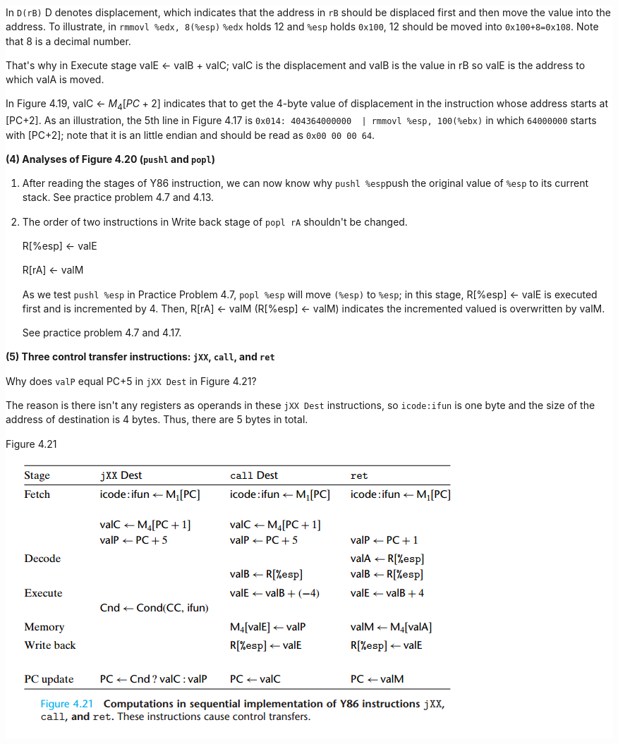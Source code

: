 In `D(rB)` D denotes displacement, which indicates that the address in `rB` should be displaced first and then move the value into the address. To illustrate, in `rmmovl %edx, 8(%esp)` `%edx` holds 12 and `%esp` holds `0x100`, 12 should be moved into `0x100+8=0x108`. Note that 8 is a decimal number. 

That's why in Execute stage valE $\leftarrow$ valB + valC;  valC is the displacement and valB is the value in rB so valE is the address to which valA is moved. 

In Figure 4.19, valC $\leftarrow$ $M_4[PC+2]$ indicates that to get the 4-byte value of displacement in the instruction whose address starts at [PC+2]. As an illustration, the 5th line in Figure 4.17 is `0x014: 404364000000  | rmmovl %esp, 100(%ebx)` in which `64000000` starts with [PC+2]; note that it is an little endian and should be read as `0x00 00 00 64`. 

**(4) Analyses of Figure 4.20 (`pushl` and `popl`)**

1. After reading the stages of Y86 instruction, we can now know why `pushl %esp`push the original value of `%esp` to its current stack. See practice problem 4.7 and 4.13.

2. The order of two instructions in Write back stage of `popl rA` shouldn't be changed. 

   R[%esp] $\leftarrow$ valE

   R[rA] $\leftarrow$ valM

   As we test `pushl %esp` in Practice Problem 4.7, `popl %esp` will move `(%esp)` to `%esp`; in this stage, R[%esp]  $\leftarrow$ valE is executed first and is incremented by 4. Then, R[rA] $\leftarrow$ valM (R[%esp] $\leftarrow$ valM) indicates the incremented valued is overwritten by valM. 

   See practice problem 4.7 and 4.17. 

**(5) Three control transfer instructions: `jXX`, `call`, and `ret`**

Why does `valP`  equal PC+5 in `jXX Dest` in Figure 4.21?

The reason is there isn't any registers as operands in these `jXX Dest` instructions, so `icode:ifun` is one byte and the size of the address of destination is 4 bytes. Thus, there are 5 bytes in total. 

Figure 4.21

 ![1761553940028](note-images/1761553940028.png)
